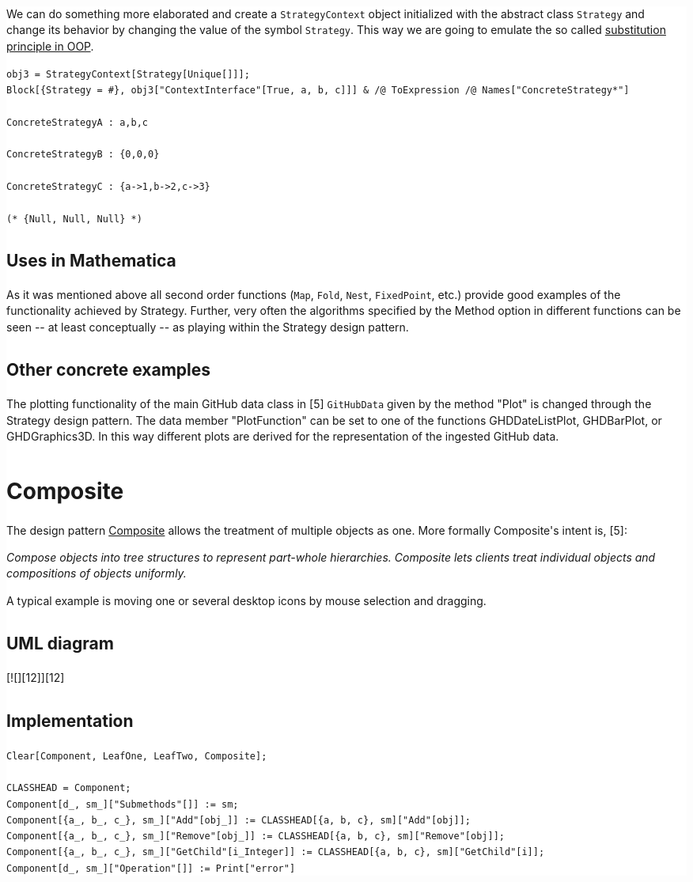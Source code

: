 We can do something more elaborated and create a `StrategyContext` object initialized with the abstract class `Strategy` and change its behavior by changing the value of the symbol `Strategy`. This way we are going to emulate the so called [substitution principle in OOP](https://en.wikipedia.org/wiki/Liskov_substitution_principle).

    obj3 = StrategyContext[Strategy[Unique[]]];
    Block[{Strategy = #}, obj3["ContextInterface"[True, a, b, c]]] & /@ ToExpression /@ Names["ConcreteStrategy*"]

    ConcreteStrategyA : a,b,c

    ConcreteStrategyB : {0,0,0}

    ConcreteStrategyC : {a->1,b->2,c->3}

    (* {Null, Null, Null} *)

## Uses in Mathematica

As it was mentioned above all second order functions (`Map`, `Fold`, `Nest`, `FixedPoint`, etc.) provide good examples of the functionality achieved by Strategy. Further, very often the algorithms specified by the Method option in different functions can be seen -- at least conceptually -- as playing within the Strategy design pattern.

## Other concrete examples

The plotting functionality of the main GitHub data class in \[5\] `GitHubData` given by the method "Plot" is changed through the Strategy design pattern. The data member "PlotFunction" can be set to one of the functions GHDDateListPlot, GHDBarPlot, or GHDGraphics3D. In this way different plots are derived for the representation of the ingested GitHub data.

# Composite

The design pattern [Composite](https://en.wikipedia.org/wiki/Composite_pattern) allows the treatment of multiple objects as one. More formally Composite's intent is, \[5\]:

*Compose objects into tree structures to represent part-whole hierarchies. Composite lets clients treat individual objects and compositions of objects uniformly.*

 A typical example is moving one or several desktop icons by mouse selection and dragging.

## UML diagram

[![][12]][12]

## Implementation


    Clear[Component, LeafOne, LeafTwo, Composite];

    CLASSHEAD = Component;
    Component[d_, sm_]["Submethods"[]] := sm;
    Component[{a_, b_, c_}, sm_]["Add"[obj_]] := CLASSHEAD[{a, b, c}, sm]["Add"[obj]];
    Component[{a_, b_, c_}, sm_]["Remove"[obj_]] := CLASSHEAD[{a, b, c}, sm]["Remove"[obj]]; 
    Component[{a_, b_, c_}, sm_]["GetChild"[i_Integer]] := CLASSHEAD[{a, b, c}, sm]["GetChild"[i]];
    Component[d_, sm_]["Operation"[]] := Print["error"]
